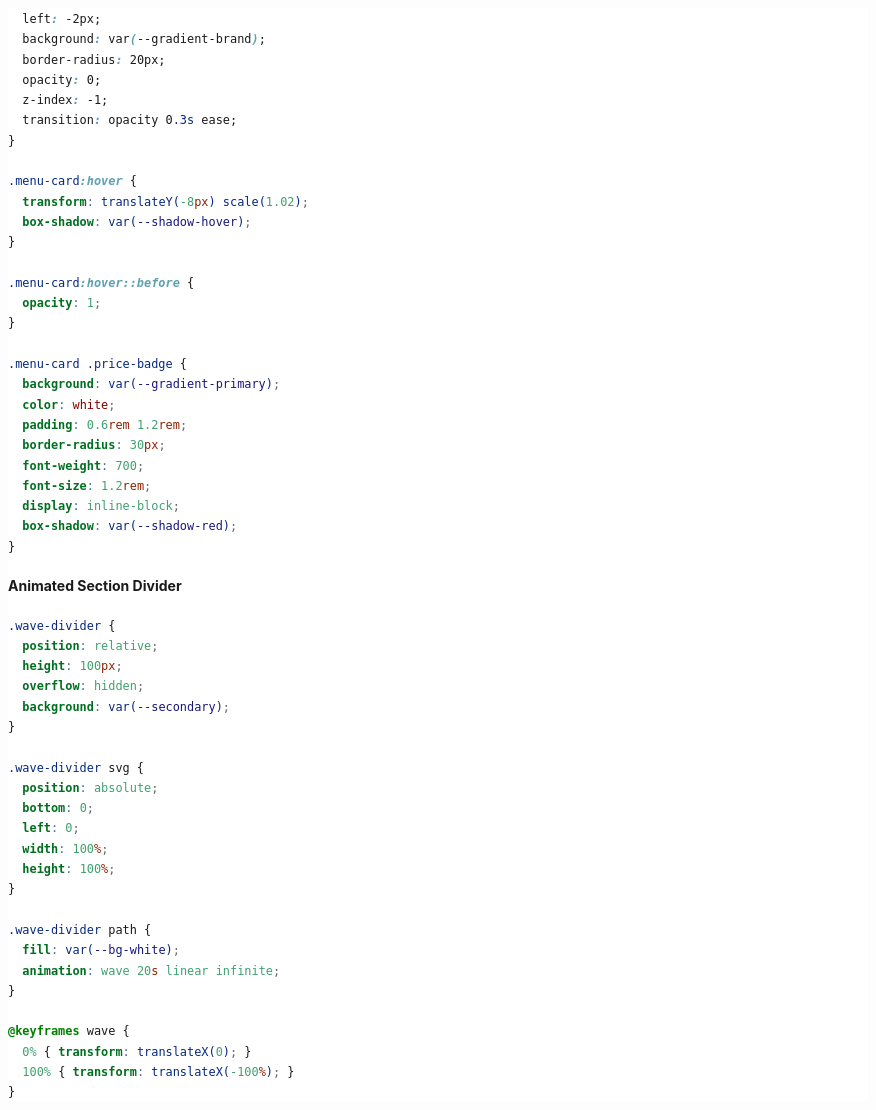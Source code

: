 ```css
  left: -2px;
  background: var(--gradient-brand);
  border-radius: 20px;
  opacity: 0;
  z-index: -1;
  transition: opacity 0.3s ease;
}

.menu-card:hover {
  transform: translateY(-8px) scale(1.02);
  box-shadow: var(--shadow-hover);
}

.menu-card:hover::before {
  opacity: 1;
}

.menu-card .price-badge {
  background: var(--gradient-primary);
  color: white;
  padding: 0.6rem 1.2rem;
  border-radius: 30px;
  font-weight: 700;
  font-size: 1.2rem;
  display: inline-block;
  box-shadow: var(--shadow-red);
}
```

#### Animated Section Divider
```css
.wave-divider {
  position: relative;
  height: 100px;
  overflow: hidden;
  background: var(--secondary);
}

.wave-divider svg {
  position: absolute;
  bottom: 0;
  left: 0;
  width: 100%;
  height: 100%;
}

.wave-divider path {
  fill: var(--bg-white);
  animation: wave 20s linear infinite;
}

@keyframes wave {
  0% { transform: translateX(0); }
  100% { transform: translateX(-100%); }
}
```
